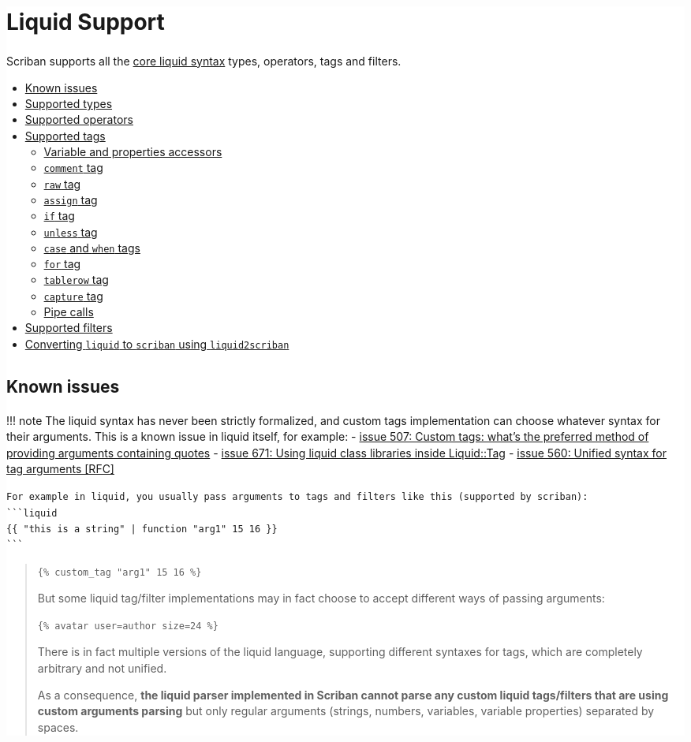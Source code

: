 # Liquid Support

Scriban supports all the [core liquid syntax](https://shopify.github.io/liquid/) types, operators, tags and filters.

- [Known issues](#known-issues)
- [Supported types](#supported-types)
- [Supported operators](#supported-operators)
- [Supported tags](#supported-tags)
  - [Variable and properties accessors](#variable-and-properties-accessors)
  - [<code>comment</code> tag](#comment-tag)
  - [<code>raw</code> tag](#raw-tag)
  - [<code>assign</code> tag](#assign-tag)
  - [<code>if</code> tag](#if-tag)
  - [<code>unless</code> tag](#unless-tag)
  - [<code>case</code> and <code>when</code> tags](#case-and-when-tags)
  - [<code>for</code> tag](#for-tag)
  - [<code>tablerow</code> tag](#tablerow-tag)
  - [<code>capture</code> tag](#capture-tag)
  - [Pipe calls](#pipe-calls)
- [Supported filters](#supported-filters)
- [Converting <code>liquid</code> to <code>scriban</code> using <code>liquid2scriban</code>](#converting-liquid-to-scriban-using-liquid2scriban)

## Known issues

!!! note 
    The liquid syntax has never been strictly formalized, and custom tags implementation can choose whatever syntax for their arguments.
    This is a known issue in liquid itself, for example:
    - [issue 507: Custom tags: what’s the preferred method of providing arguments containing quotes](https://github.com/Shopify/liquid/issues/507)
    - [issue 671: Using liquid class libraries inside Liquid::Tag](https://github.com/Shopify/liquid/issues/671)
    - [issue 560: Unified syntax for tag arguments [RFC]](https://github.com/Shopify/liquid/issues/560)

    For example in liquid, you usually pass arguments to tags and filters like this (supported by scriban):
    ```liquid
    {{ "this is a string" | function "arg1" 15 16 }}
    ```
>
> ```liquid
> {% custom_tag "arg1" 15 16 %}
> ```
>
> But some liquid tag/filter implementations may in fact choose to accept different ways of passing arguments:
>
> ```liquid
> {% avatar user=author size=24 %}
> ```
>
> There is in fact multiple versions of the liquid language, supporting different syntaxes for tags, which are completely arbitrary and not unified.
>
> As a consequence, **the liquid parser implemented in Scriban cannot parse any custom liquid tags/filters that are using custom arguments parsing**
> but only regular arguments (strings, numbers, variables, variable properties) separated by spaces.
